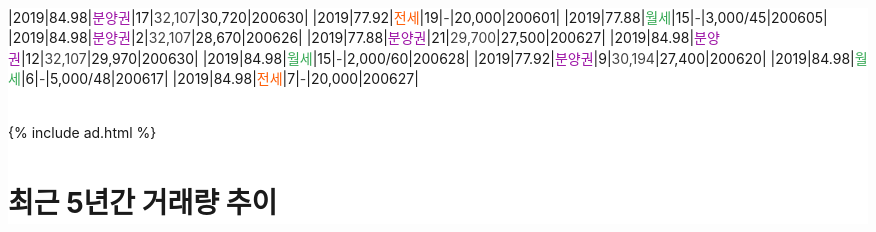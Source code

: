 |2019|84.98|<span style="color:#9C11A5">분양권</span>|17|<span style="color:#444444">32,107</span>|30,720|200630|
|2019|77.92|<span style="color:#ff5a00">전세</span>|19|<span style="color:#444444">-</span>|20,000|200601|
|2019|77.88|<span style="color:#34a853">월세</span>|15|<span style="color:#444444">-</span>|3,000/45|200605|
|2019|84.98|<span style="color:#9C11A5">분양권</span>|2|<span style="color:#444444">32,107</span>|28,670|200626|
|2019|77.88|<span style="color:#9C11A5">분양권</span>|21|<span style="color:#444444">29,700</span>|27,500|200627|
|2019|84.98|<span style="color:#9C11A5">분양권</span>|12|<span style="color:#444444">32,107</span>|29,970|200630|
|2019|84.98|<span style="color:#34a853">월세</span>|15|<span style="color:#444444">-</span>|2,000/60|200628|
|2019|77.92|<span style="color:#9C11A5">분양권</span>|9|<span style="color:#444444">30,194</span>|27,400|200620|
|2019|84.98|<span style="color:#34a853">월세</span>|6|<span style="color:#444444">-</span>|5,000/48|200617|
|2019|84.98|<span style="color:#ff5a00">전세</span>|7|<span style="color:#444444">-</span>|20,000|200627|


<br>
{% include ad.html %}
<br>

# 최근 5년간 거래량 추이


<div style="width:100%;">
    <canvas id="deal_progress" height="200"></canvas>
</div>

<script>
new Chart(document.getElementById("deal_progress"), {
    type: 'line',
    data: {
        labels: ['201508','201509','201510','201511','201512','201601','201602','201603','201604','201605','201606','201607','201608','201609','201610','201611','201612','201701','201702','201703','201704','201705','201706','201707','201708','201709','201710','201711','201712','201801','201802','201803','201804','201805','201806','201807','201808','201809','201810','201811','201812','201901','201902','201903','201904','201905','201906','201907','201908','201909','201910','201911','201912','202001','202002','202003','202004','202005','202006','202007','202008'],
        datasets: [{
            label: '매매',
            pointRadius: 1,
            data: [0, 0, 0, 0, 0, 0, 0, 0, 0, 0, 0, 0, 0, 0, 0, 0, 0, 0, 0, 0, 0, 0, 0, 0, 0, 0, 0, 0, 0, 39, 43, 46, 53, 91, 76, 40, 46, 46, 61, 49, 45, 112, 145, 168, 72, 61, 45, 38, 27, 24, 28, 35, 76, 48, 45, 42, 56, 53, 55, 42, 7],
            borderColor: "rgba(255, 201, 14, 1)",
            backgroundColor: "rgba(255, 201, 14, 0.5)",
            fill: false,
            lineTension: 0
        },{
            label: '전월세',
            pointRadius: 1,
            data: [0, 0, 0, 0, 0, 0, 0, 0, 0, 0, 0, 0, 0, 0, 0, 0, 0, 0, 0, 0, 0, 0, 0, 0, 0, 0, 0, 0, 0, 0, 0, 5, 25, 30, 50, 10, 1, 1, 1, 0, 0, 0, 1, 2, 1, 2, 1, 1, 0, 0, 4, 9, 23, 8, 9, 8, 14, 24, 35, 14, 0],
            borderColor: "rgba(0, 141, 185, 1)",
            backgroundColor: "rgba(0, 141, 185, 0.5)",
            fill: false,
            lineTension: 0
        }
        ]
    },
    options: {
        responsive: true,
        title: {